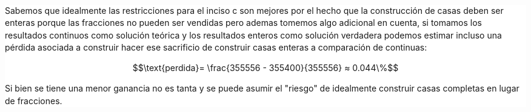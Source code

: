 Sabemos que idealmente las restricciones para el inciso c son mejores por el hecho que la construcción de casas deben ser enteras porque las fracciones no pueden ser vendidas pero ademas tomemos algo adicional en cuenta, si tomamos los resultados continuos como solución teórica y los resultados enteros como solución verdadera podemos estimar incluso una pérdida asociada a construir hacer ese sacrificio de construir casas enteras a comparación de continuas:

$$\text{perdida}= \frac{355556 - 355400}{355556} ≈ 0.044\%$$

Si bien se tiene una menor ganancia no es tanta y se puede asumir el "riesgo" de idealmente construir casas completas en lugar de fracciones.
